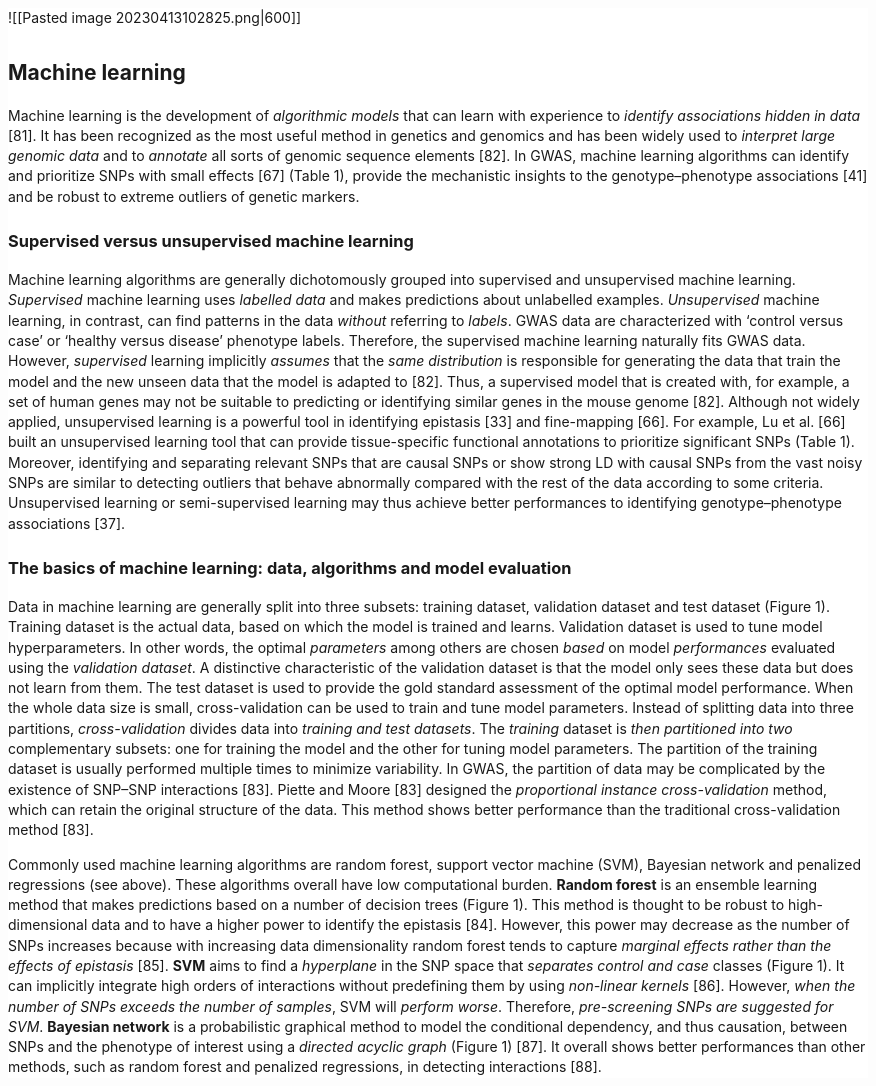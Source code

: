 ![[Pasted image 20230413102825.png|600]]
## Machine learning
Machine learning is the development of *algorithmic models* that can learn with experience to *identify associations hidden in data* [81]. It has been recognized as the most useful method in genetics and genomics and has been widely used to *interpret large genomic data* and to *annotate* all sorts of genomic sequence elements [82]. In GWAS, machine learning algorithms can identify and prioritize SNPs with small effects [67] (Table 1), provide the mechanistic insights to the genotype–phenotype associations [41] and be robust to extreme outliers of genetic markers.

### Supervised versus unsupervised machine learning
Machine learning algorithms are generally dichotomously grouped into supervised and unsupervised machine learning. *Supervised* machine learning uses *labelled data* and makes predictions about unlabelled examples. *Unsupervised* machine learning, in contrast, can find patterns in the data *without* referring to *labels*. GWAS data are characterized with ‘control versus case’ or ‘healthy versus disease’ phenotype labels. Therefore, the supervised machine learning naturally fits GWAS data. However, *supervised* learning implicitly *assumes* that the *same distribution* is responsible for generating the data that train the model and the new unseen data that the model is adapted to [82]. Thus, a supervised model that is created with, for example, a set of human genes may not be suitable to predicting or identifying similar genes in the mouse genome [82]. Although not widely applied, unsupervised learning is a powerful tool in identifying epistasis [33] and fine-mapping [66]. For example, Lu et al. [66] built an unsupervised learning tool that can provide tissue-specific functional annotations to prioritize significant SNPs (Table 1). Moreover, identifying and separating relevant SNPs that are causal SNPs or show strong LD with causal SNPs from the vast noisy SNPs are similar to detecting outliers that behave abnormally compared with the rest of the data according to some criteria. Unsupervised learning or semi-supervised learning may thus achieve better performances to identifying genotype–phenotype associations [37].

### The basics of machine learning: data, algorithms and model evaluation
Data in machine learning are generally split into three subsets: training dataset, validation dataset and test dataset (Figure 1). Training dataset is the actual data, based on which the model is trained and learns. Validation dataset is used to tune model hyperparameters. In other words, the optimal *parameters* among others are chosen *based* on model *performances* evaluated using the *validation dataset*. A distinctive characteristic of the validation dataset is that the model only sees these data but does not learn from them. The test dataset is used to provide the gold standard assessment of the optimal model performance. When the whole data size is small, cross-validation can be used to train and tune model parameters. Instead of splitting data into three partitions, *cross-validation* divides data into *training and test datasets*. The *training* dataset is *then partitioned into two* complementary subsets: one for training the model and the other for tuning model parameters. The partition of the training dataset is usually performed multiple times to minimize variability. In GWAS, the partition of data may be complicated by the existence of SNP–SNP interactions [83]. Piette and Moore [83] designed the *proportional instance cross-validation* method, which can retain the original structure of the data. This method shows better performance than the traditional cross-validation method [83].

Commonly used machine learning algorithms are random forest, support vector machine (SVM), Bayesian network and penalized regressions (see above). These algorithms overall have low computational burden. **Random forest** is an ensemble learning method that makes predictions based on a number of decision trees (Figure 1). This method is thought to be robust to high- dimensional data and to have a higher power to identify the epistasis [84]. However, this power may decrease as the number of SNPs increases because with increasing data dimensionality random forest tends to capture *marginal effects rather than the effects of epistasis* [85]. **SVM** aims to find a *hyperplane* in the SNP space that *separates control and case* classes (Figure 1). It can implicitly integrate high orders of interactions without predefining them by using *non-linear kernels* [86]. However, *when the number of SNPs exceeds the number of samples*, SVM will *perform worse*. Therefore, *pre-screening SNPs are suggested for SVM*. **Bayesian network** is a probabilistic graphical method to model the conditional dependency, and thus causation, between SNPs and the phenotype of interest using a *directed acyclic graph* (Figure 1) [87]. It overall shows better performances than other methods, such as random forest and penalized regressions, in detecting interactions [88].
